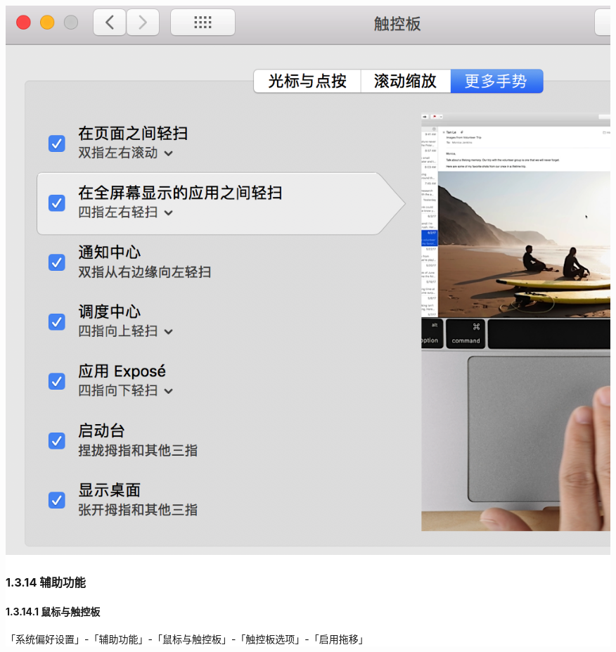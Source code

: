 ![config](./images/19.png)

### 1.3.14 辅助功能

#### 1.3.14.1 鼠标与触控板

「系统偏好设置」-「辅助功能」-「鼠标与触控板」-「触控板选项」-「启用拖移」
